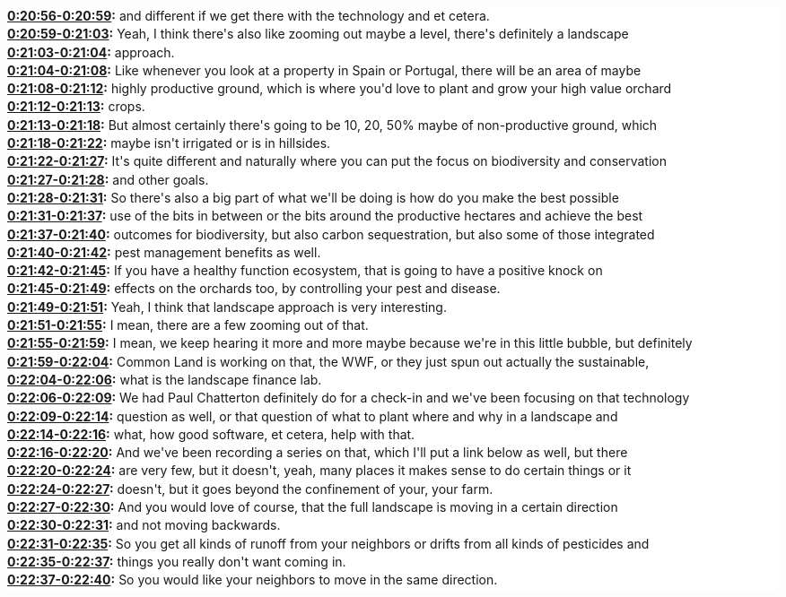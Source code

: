 **[0:20:56-0:20:59](https://investinginregenerativeagriculture.com/paul-mcmahon-2#t=0:20:56):**  and different if we get there with the technology and et cetera.  
**[0:20:59-0:21:03](https://investinginregenerativeagriculture.com/paul-mcmahon-2#t=0:20:59):**  Yeah, I think there's also like zooming out maybe a level, there's definitely a landscape  
**[0:21:03-0:21:04](https://investinginregenerativeagriculture.com/paul-mcmahon-2#t=0:21:03):**  approach.  
**[0:21:04-0:21:08](https://investinginregenerativeagriculture.com/paul-mcmahon-2#t=0:21:04):**  Like whenever you look at a property in Spain or Portugal, there will be an area of maybe  
**[0:21:08-0:21:12](https://investinginregenerativeagriculture.com/paul-mcmahon-2#t=0:21:08):**  highly productive ground, which is where you'd love to plant and grow your high value orchard  
**[0:21:12-0:21:13](https://investinginregenerativeagriculture.com/paul-mcmahon-2#t=0:21:12):**  crops.  
**[0:21:13-0:21:18](https://investinginregenerativeagriculture.com/paul-mcmahon-2#t=0:21:13):**  But almost certainly there's going to be 10, 20, 50% maybe of non-productive ground, which  
**[0:21:18-0:21:22](https://investinginregenerativeagriculture.com/paul-mcmahon-2#t=0:21:18):**  maybe isn't irrigated or is in hillsides.  
**[0:21:22-0:21:27](https://investinginregenerativeagriculture.com/paul-mcmahon-2#t=0:21:22):**  It's quite different and naturally where you can put the focus on biodiversity and conservation  
**[0:21:27-0:21:28](https://investinginregenerativeagriculture.com/paul-mcmahon-2#t=0:21:27):**  and other goals.  
**[0:21:28-0:21:31](https://investinginregenerativeagriculture.com/paul-mcmahon-2#t=0:21:28):**  So there's also a big part of what we'll be doing is how do you make the best possible  
**[0:21:31-0:21:37](https://investinginregenerativeagriculture.com/paul-mcmahon-2#t=0:21:31):**  use of the bits in between or the bits around the productive hectares and achieve the best  
**[0:21:37-0:21:40](https://investinginregenerativeagriculture.com/paul-mcmahon-2#t=0:21:37):**  outcomes for biodiversity, but also carbon sequestration, but also some of those integrated  
**[0:21:40-0:21:42](https://investinginregenerativeagriculture.com/paul-mcmahon-2#t=0:21:40):**  pest management benefits as well.  
**[0:21:42-0:21:45](https://investinginregenerativeagriculture.com/paul-mcmahon-2#t=0:21:42):**  If you have a healthy function ecosystem, that is going to have a positive knock on  
**[0:21:45-0:21:49](https://investinginregenerativeagriculture.com/paul-mcmahon-2#t=0:21:45):**  effects on the orchards too, by controlling your pest and disease.  
**[0:21:49-0:21:51](https://investinginregenerativeagriculture.com/paul-mcmahon-2#t=0:21:49):**  Yeah, I think that landscape approach is very interesting.  
**[0:21:51-0:21:55](https://investinginregenerativeagriculture.com/paul-mcmahon-2#t=0:21:51):**  I mean, there are a few zooming out of that.  
**[0:21:55-0:21:59](https://investinginregenerativeagriculture.com/paul-mcmahon-2#t=0:21:55):**  I mean, we keep hearing it more and more maybe because we're in this little bubble, but definitely  
**[0:21:59-0:22:04](https://investinginregenerativeagriculture.com/paul-mcmahon-2#t=0:21:59):**  Common Land is working on that, the WWF, or they just spun out actually the sustainable,  
**[0:22:04-0:22:06](https://investinginregenerativeagriculture.com/paul-mcmahon-2#t=0:22:04):**  what is the landscape finance lab.  
**[0:22:06-0:22:09](https://investinginregenerativeagriculture.com/paul-mcmahon-2#t=0:22:06):**  We had Paul Chatterton definitely do for a check-in and we've been focusing on that technology  
**[0:22:09-0:22:14](https://investinginregenerativeagriculture.com/paul-mcmahon-2#t=0:22:09):**  question as well, or that question of what to plant where and why in a landscape and  
**[0:22:14-0:22:16](https://investinginregenerativeagriculture.com/paul-mcmahon-2#t=0:22:14):**  what, how good software, et cetera, help with that.  
**[0:22:16-0:22:20](https://investinginregenerativeagriculture.com/paul-mcmahon-2#t=0:22:16):**  And we've been recording a series on that, which I'll put a link below as well, but there  
**[0:22:20-0:22:24](https://investinginregenerativeagriculture.com/paul-mcmahon-2#t=0:22:20):**  are very few, but it doesn't, yeah, many places it makes sense to do certain things or it  
**[0:22:24-0:22:27](https://investinginregenerativeagriculture.com/paul-mcmahon-2#t=0:22:24):**  doesn't, but it goes beyond the confinement of your, your farm.  
**[0:22:27-0:22:30](https://investinginregenerativeagriculture.com/paul-mcmahon-2#t=0:22:27):**  And you would love of course, that the full landscape is moving in a certain direction  
**[0:22:30-0:22:31](https://investinginregenerativeagriculture.com/paul-mcmahon-2#t=0:22:30):**  and not moving backwards.  
**[0:22:31-0:22:35](https://investinginregenerativeagriculture.com/paul-mcmahon-2#t=0:22:31):**  So you get all kinds of runoff from your neighbors or drifts from all kinds of pesticides and  
**[0:22:35-0:22:37](https://investinginregenerativeagriculture.com/paul-mcmahon-2#t=0:22:35):**  things you really don't want coming in.  
**[0:22:37-0:22:40](https://investinginregenerativeagriculture.com/paul-mcmahon-2#t=0:22:37):**  So you would like your neighbors to move in the same direction.  